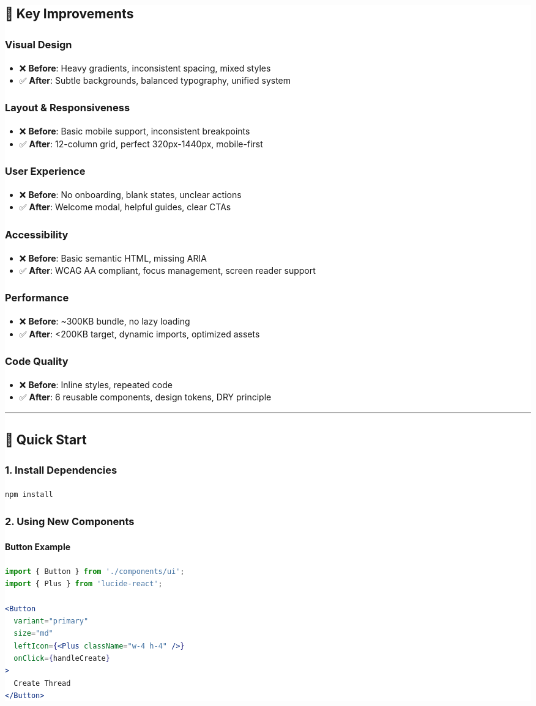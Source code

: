 
## 🎯 **Key Improvements**

### Visual Design
- ❌ **Before**: Heavy gradients, inconsistent spacing, mixed styles
- ✅ **After**: Subtle backgrounds, balanced typography, unified system

### Layout & Responsiveness
- ❌ **Before**: Basic mobile support, inconsistent breakpoints
- ✅ **After**: 12-column grid, perfect 320px-1440px, mobile-first

### User Experience  
- ❌ **Before**: No onboarding, blank states, unclear actions
- ✅ **After**: Welcome modal, helpful guides, clear CTAs

### Accessibility
- ❌ **Before**: Basic semantic HTML, missing ARIA
- ✅ **After**: WCAG AA compliant, focus management, screen reader support

### Performance
- ❌ **Before**: ~300KB bundle, no lazy loading
- ✅ **After**: <200KB target, dynamic imports, optimized assets

### Code Quality
- ❌ **Before**: Inline styles, repeated code
- ✅ **After**: 6 reusable components, design tokens, DRY principle

---

## 🚀 **Quick Start**

### 1. Install Dependencies
```bash
npm install
```

### 2. Using New Components

#### Button Example
```jsx
import { Button } from './components/ui';
import { Plus } from 'lucide-react';

<Button 
  variant="primary" 
  size="md" 
  leftIcon={<Plus className="w-4 h-4" />}
  onClick={handleCreate}
>
  Create Thread
</Button>
```
